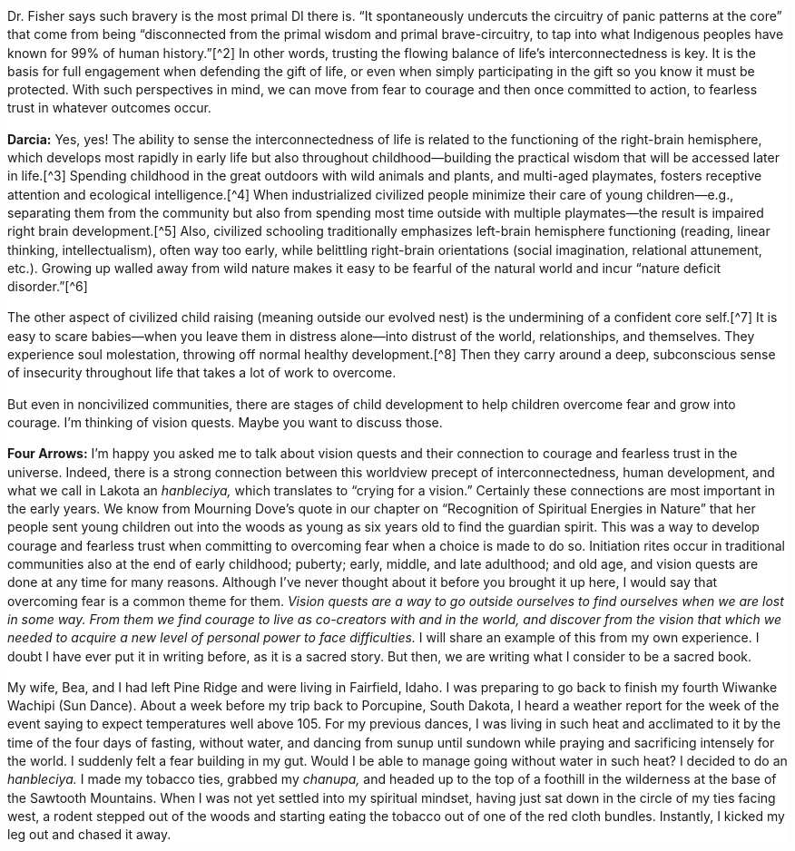 Dr. Fisher says such bravery is the most primal DI there is. “It spontaneously undercuts the circuitry of panic patterns at the core” that come from being “disconnected from the primal wisdom and primal brave-circuitry, to tap into what Indigenous peoples have known for 99% of human history.”[^2] In other words, trusting the flowing balance of life’s interconnectedness is key. It is the basis for full engagement when defending the gift of life, or even when simply participating in the gift so you know it must be protected. With such perspectives in mind, we can move from fear to courage and then once committed to action, to fearless trust in whatever outcomes occur.

**Darcia:** Yes, yes! The ability to sense the interconnectedness of life is related to the functioning of the right-brain hemisphere, which develops most rapidly in early life but also throughout childhood—building the practical wisdom that will be accessed later in life.[^3] Spending childhood in the great outdoors with wild animals and plants, and multi-aged playmates, fosters receptive attention and ecological intelligence.[^4] When industrialized civilized people minimize their care of young children—e.g., separating them from the community but also from spending most time outside with multiple playmates—the result is impaired right brain development.[^5] Also, civilized schooling traditionally emphasizes left-brain hemisphere functioning (reading, linear thinking, intellectualism), often way too early, while belittling right-brain orientations (social imagination, relational attunement, etc.). Growing up walled away from wild nature makes it easy to be fearful of the natural world and incur “nature deficit disorder.”[^6]

The other aspect of civilized child raising (meaning outside our evolved nest) is the undermining of a confident core self.[^7] It is easy to scare babies—when you leave them in distress alone—into distrust of the world, relationships, and themselves. They experience soul molestation, throwing off normal healthy development.[^8] Then they carry around a deep, subconscious sense of insecurity throughout life that takes a lot of work to overcome.

But even in noncivilized communities, there are stages of child development to help children overcome fear and grow into courage. I’m thinking of vision quests. Maybe you want to discuss those.

**Four Arrows:** I’m happy you asked me to talk about vision quests and their connection to courage and fearless trust in the universe. Indeed, there is a strong connection between this worldview precept of interconnectedness, human development, and what we call in Lakota an _hanbleciya,_ which translates to “crying for a vision.” Certainly these connections are most important in the early years. We know from Mourning Dove’s quote in our chapter on “Recognition of Spiritual Energies in Nature” that her people sent young children out into the woods as young as six years old to find the guardian spirit. This was a way to develop courage and fearless trust when committing to overcoming fear when a choice is made to do so. Initiation rites occur in traditional communities also at the end of early childhood; puberty; early, middle, and late adulthood; and old age, and vision quests are done at any time for many reasons. Although I’ve never thought about it before you brought it up here, I would say that overcoming fear is a common theme for them. _Vision quests are a way to go outside ourselves to find ourselves when we are lost in some way. From them we find courage to live as co-creators with and in the world, and discover from the vision that which we needed to acquire a new level of personal power to face difficulties._ I will share an example of this from my own experience. I doubt I have ever put it in writing before, as it is a sacred story. But then, we are writing what I consider to be a sacred book.

My wife, Bea, and I had left Pine Ridge and were living in Fairfield, Idaho. I was preparing to go back to finish my fourth Wiwanke Wachipi (Sun Dance). About a week before my trip back to Porcupine, South Dakota, I heard a weather report for the week of the event saying to expect temperatures well above 105. For my previous dances, I was living in such heat and acclimated to it by the time of the four days of fasting, without water, and dancing from sunup until sundown while praying and sacrificing intensely for the world. I suddenly felt a fear building in my gut. Would I be able to manage going without water in such heat? I decided to do an _hanbleciya._ I made my tobacco ties, grabbed my _chanupa,_ and headed up to the top of a foothill in the wilderness at the base of the Sawtooth Mountains. When I was not yet settled into my spiritual mindset, having just sat down in the circle of my ties facing west, a rodent stepped out of the woods and starting eating the tobacco out of one of the red cloth bundles. Instantly, I kicked my leg out and chased it away.
